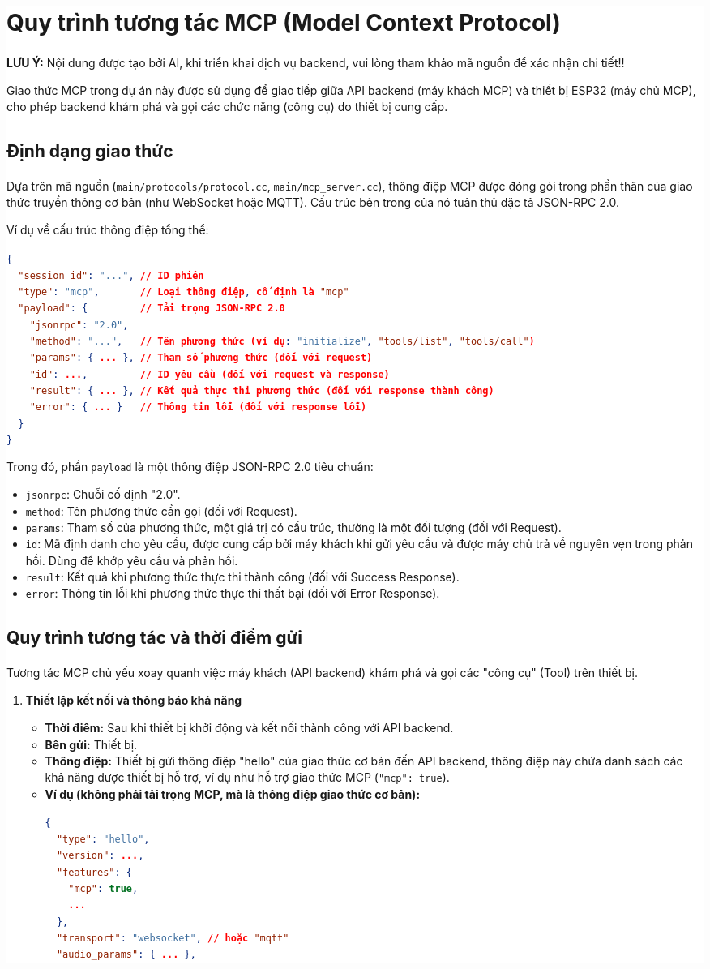 # Quy trình tương tác MCP (Model Context Protocol)

**LƯU Ý:** Nội dung được tạo bởi AI, khi triển khai dịch vụ backend, vui lòng tham khảo mã nguồn để xác nhận chi tiết!!

Giao thức MCP trong dự án này được sử dụng để giao tiếp giữa API backend (máy khách MCP) và thiết bị ESP32 (máy chủ MCP), cho phép backend khám phá và gọi các chức năng (công cụ) do thiết bị cung cấp.

## Định dạng giao thức

Dựa trên mã nguồn (`main/protocols/protocol.cc`, `main/mcp_server.cc`), thông điệp MCP được đóng gói trong phần thân của giao thức truyền thông cơ bản (như WebSocket hoặc MQTT). Cấu trúc bên trong của nó tuân thủ đặc tả [JSON-RPC 2.0](https://www.jsonrpc.org/specification).

Ví dụ về cấu trúc thông điệp tổng thể:

```json
{
  "session_id": "...", // ID phiên
  "type": "mcp",       // Loại thông điệp, cố định là "mcp"
  "payload": {         // Tải trọng JSON-RPC 2.0
    "jsonrpc": "2.0",
    "method": "...",   // Tên phương thức (ví dụ: "initialize", "tools/list", "tools/call")
    "params": { ... }, // Tham số phương thức (đối với request)
    "id": ...,         // ID yêu cầu (đối với request và response)
    "result": { ... }, // Kết quả thực thi phương thức (đối với response thành công)
    "error": { ... }   // Thông tin lỗi (đối với response lỗi)
  }
}
```

Trong đó, phần `payload` là một thông điệp JSON-RPC 2.0 tiêu chuẩn:

- `jsonrpc`: Chuỗi cố định "2.0".
- `method`: Tên phương thức cần gọi (đối với Request).
- `params`: Tham số của phương thức, một giá trị có cấu trúc, thường là một đối tượng (đối với Request).
- `id`: Mã định danh cho yêu cầu, được cung cấp bởi máy khách khi gửi yêu cầu và được máy chủ trả về nguyên vẹn trong phản hồi. Dùng để khớp yêu cầu và phản hồi.
- `result`: Kết quả khi phương thức thực thi thành công (đối với Success Response).
- `error`: Thông tin lỗi khi phương thức thực thi thất bại (đối với Error Response).

## Quy trình tương tác và thời điểm gửi

Tương tác MCP chủ yếu xoay quanh việc máy khách (API backend) khám phá và gọi các "công cụ" (Tool) trên thiết bị.

1.  **Thiết lập kết nối và thông báo khả năng**

    - **Thời điểm:** Sau khi thiết bị khởi động và kết nối thành công với API backend.
    - **Bên gửi:** Thiết bị.
    - **Thông điệp:** Thiết bị gửi thông điệp "hello" của giao thức cơ bản đến API backend, thông điệp này chứa danh sách các khả năng được thiết bị hỗ trợ, ví dụ như hỗ trợ giao thức MCP (`"mcp": true`).
    - **Ví dụ (không phải tải trọng MCP, mà là thông điệp giao thức cơ bản):**
      ```json
      {
        "type": "hello",
        "version": ...,
        "features": {
          "mcp": true,
          ...
        },
        "transport": "websocket", // hoặc "mqtt"
        "audio_params": { ... },